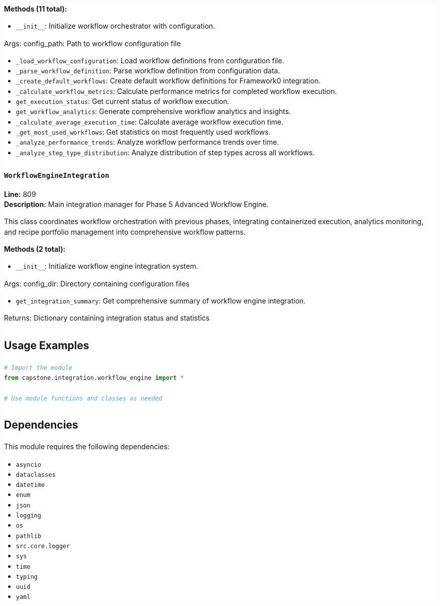 **Methods (11 total):**
- `__init__`: Initialize workflow orchestrator with configuration.

Args:
    config_path: Path to workflow configuration file
- `_load_workflow_configuration`: Load workflow definitions from configuration file.
- `_parse_workflow_definition`: Parse workflow definition from configuration data.
- `_create_default_workflows`: Create default workflow definitions for Framework0 integration.
- `_calculate_workflow_metrics`: Calculate performance metrics for completed workflow execution.
- `get_execution_status`: Get current status of workflow execution.
- `get_workflow_analytics`: Generate comprehensive workflow analytics and insights.
- `_calculate_average_execution_time`: Calculate average workflow execution time.
- `_get_most_used_workflows`: Get statistics on most frequently used workflows.
- `_analyze_performance_trends`: Analyze workflow performance trends over time.
- `_analyze_step_type_distribution`: Analyze distribution of step types across all workflows.

### `WorkflowEngineIntegration`

**Line:** 809  
**Description:** Main integration manager for Phase 5 Advanced Workflow Engine.

This class coordinates workflow orchestration with previous phases,
integrating containerized execution, analytics monitoring, and
recipe portfolio management into comprehensive workflow patterns.

**Methods (2 total):**
- `__init__`: Initialize workflow engine integration system.

Args:
    config_dir: Directory containing configuration files
- `get_integration_summary`: Get comprehensive summary of workflow engine integration.

Returns:
    Dictionary containing integration status and statistics


## Usage Examples

```python
# Import the module
from capstone.integration.workflow_engine import *

# Use module functions and classes as needed
```


## Dependencies

This module requires the following dependencies:

- `asyncio`
- `dataclasses`
- `datetime`
- `enum`
- `json`
- `logging`
- `os`
- `pathlib`
- `src.core.logger`
- `sys`
- `time`
- `typing`
- `uuid`
- `yaml`
